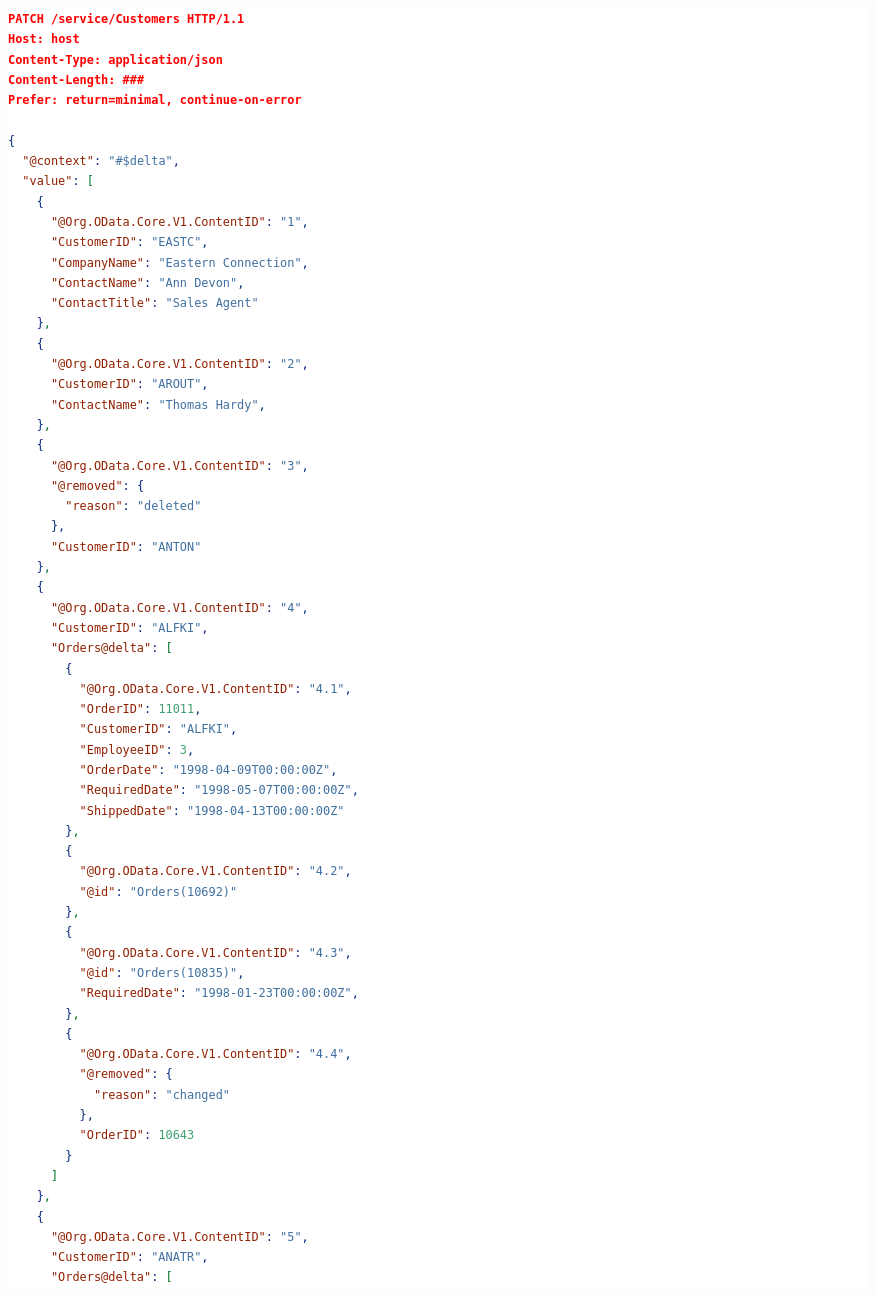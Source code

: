 ```json
PATCH /service/Customers HTTP/1.1
Host: host
Content-Type: application/json
Content-Length: ###
Prefer: return=minimal, continue-on-error

{
  "@context": "#$delta",
  "value": [
    {
      "@Org.OData.Core.V1.ContentID": "1",
      "CustomerID": "EASTC",
      "CompanyName": "Eastern Connection",
      "ContactName": "Ann Devon",
      "ContactTitle": "Sales Agent"
    },
    {
      "@Org.OData.Core.V1.ContentID": "2",
      "CustomerID": "AROUT",
      "ContactName": "Thomas Hardy",
    },
    {
      "@Org.OData.Core.V1.ContentID": "3",
      "@removed": {
        "reason": "deleted"
      },
      "CustomerID": "ANTON"
    },
    {
      "@Org.OData.Core.V1.ContentID": "4",
      "CustomerID": "ALFKI",
      "Orders@delta": [
        {
          "@Org.OData.Core.V1.ContentID": "4.1",
          "OrderID": 11011,
          "CustomerID": "ALFKI",
          "EmployeeID": 3,
          "OrderDate": "1998-04-09T00:00:00Z",
          "RequiredDate": "1998-05-07T00:00:00Z",
          "ShippedDate": "1998-04-13T00:00:00Z"
        },
        {
          "@Org.OData.Core.V1.ContentID": "4.2",
          "@id": "Orders(10692)"
        },
        {
          "@Org.OData.Core.V1.ContentID": "4.3",
          "@id": "Orders(10835)",
          "RequiredDate": "1998-01-23T00:00:00Z",
        },
        {
          "@Org.OData.Core.V1.ContentID": "4.4",
          "@removed": {
            "reason": "changed"
          },
          "OrderID": 10643
        }
      ]
    },
    {
      "@Org.OData.Core.V1.ContentID": "5",
      "CustomerID": "ANATR",
      "Orders@delta": [
```